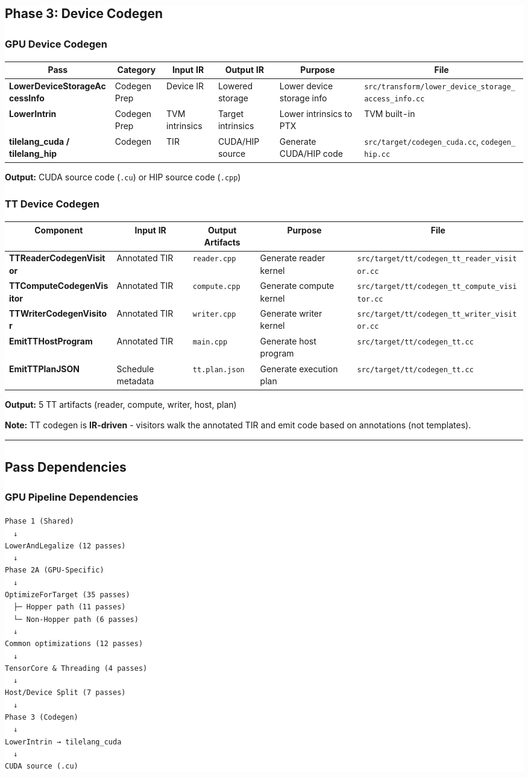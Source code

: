 
## Phase 3: Device Codegen

### GPU Device Codegen

| Pass | Category | Input IR | Output IR | Purpose | File |
|------|----------|----------|-----------|---------|------|
| **LowerDeviceStorageAccessInfo** | Codegen Prep | Device IR | Lowered storage | Lower device storage info | `src/transform/lower_device_storage_access_info.cc` |
| **LowerIntrin** | Codegen Prep | TVM intrinsics | Target intrinsics | Lower intrinsics to PTX | TVM built-in |
| **tilelang_cuda / tilelang_hip** | Codegen | TIR | CUDA/HIP source | Generate CUDA/HIP code | `src/target/codegen_cuda.cc`, `codegen_hip.cc` |

**Output:** CUDA source code (`.cu`) or HIP source code (`.cpp`)

### TT Device Codegen

| Component | Input IR | Output Artifacts | Purpose | File |
|-----------|----------|------------------|---------|------|
| **TTReaderCodegenVisitor** | Annotated TIR | `reader.cpp` | Generate reader kernel | `src/target/tt/codegen_tt_reader_visitor.cc` |
| **TTComputeCodegenVisitor** | Annotated TIR | `compute.cpp` | Generate compute kernel | `src/target/tt/codegen_tt_compute_visitor.cc` |
| **TTWriterCodegenVisitor** | Annotated TIR | `writer.cpp` | Generate writer kernel | `src/target/tt/codegen_tt_writer_visitor.cc` |
| **EmitTTHostProgram** | Annotated TIR | `main.cpp` | Generate host program | `src/target/tt/codegen_tt.cc` |
| **EmitTTPlanJSON** | Schedule metadata | `tt.plan.json` | Generate execution plan | `src/target/tt/codegen_tt.cc` |

**Output:** 5 TT artifacts (reader, compute, writer, host, plan)

**Note:** TT codegen is **IR-driven** - visitors walk the annotated TIR and emit code based on annotations (not templates).

---

## Pass Dependencies

### GPU Pipeline Dependencies

```
Phase 1 (Shared)
  ↓
LowerAndLegalize (12 passes)
  ↓
Phase 2A (GPU-Specific)
  ↓
OptimizeForTarget (35 passes)
  ├─ Hopper path (11 passes)
  └─ Non-Hopper path (6 passes)
  ↓
Common optimizations (12 passes)
  ↓
TensorCore & Threading (4 passes)
  ↓
Host/Device Split (7 passes)
  ↓
Phase 3 (Codegen)
  ↓
LowerIntrin → tilelang_cuda
  ↓
CUDA source (.cu)
```

